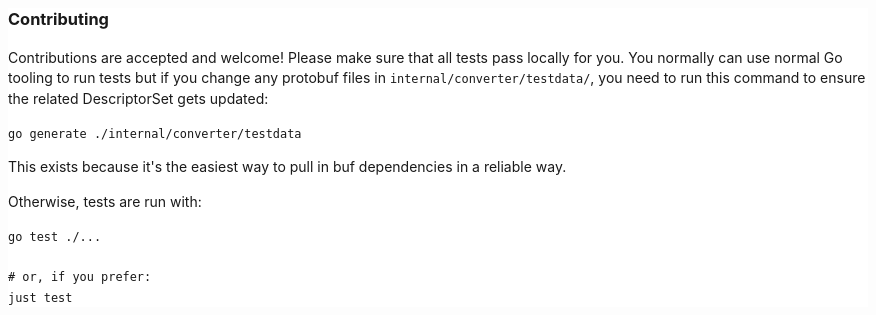 ### Contributing
Contributions are accepted and welcome! Please make sure that all tests pass locally for you. You normally can use normal Go tooling to run tests but if you change any protobuf files in `internal/converter/testdata/`, you need to run this command to ensure the related DescriptorSet gets updated:
```shell
go generate ./internal/converter/testdata
```
This exists because it's the easiest way to pull in buf dependencies in a reliable way.

Otherwise, tests are run with:
```shell
go test ./...

# or, if you prefer:
just test
```
